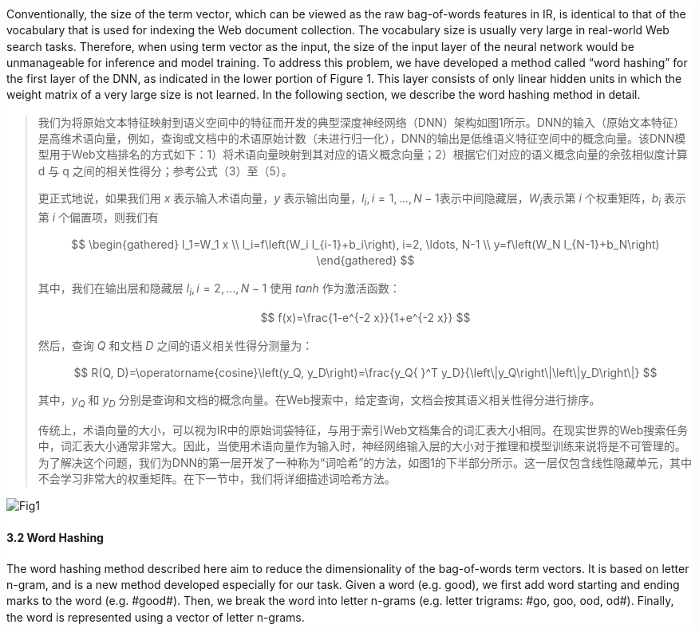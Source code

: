 Conventionally, the size of the term vector, which can be viewed as the raw bag-of-words features in IR, is identical to that of the vocabulary that is used for indexing the Web document collection. The vocabulary size is usually very large in real-world Web search tasks. Therefore, when using term vector as the input, the size of the input layer of the neural network would be unmanageable for inference and model training. To address this problem, we have developed a method called “word hashing” for the first layer of the DNN, as indicated in the lower portion of Figure 1. This layer consists of only linear hidden units in which the weight matrix of a very large size is not learned. In the following section, we describe the word hashing method in detail.

> 我们为将原始文本特征映射到语义空间中的特征而开发的典型深度神经网络（DNN）架构如图1所示。DNN的输入（原始文本特征）是高维术语向量，例如，查询或文档中的术语原始计数（未进行归一化），DNN的输出是低维语义特征空间中的概念向量。该DNN模型用于Web文档排名的方式如下：1）将术语向量映射到其对应的语义概念向量；2）根据它们对应的语义概念向量的余弦相似度计算 d 与 q 之间的相关性得分；参考公式（3）至（5）。
>
> 更正式地说，如果我们用 $x$ 表示输入术语向量，$y$ 表示输出向量，$l_i, i=1, \ldots, N-1$表示中间隐藏层，$W_i$表示第 $i$ 个权重矩阵，$b_i$ 表示第 $i$ 个偏置项，则我们有
>
> $$
> \begin{gathered}
> l_1=W_1 x \\
> l_i=f\left(W_i l_{i-1}+b_i\right), i=2, \ldots, N-1 \\
> y=f\left(W_N l_{N-1}+b_N\right)
> \end{gathered}
> $$
>
> 其中，我们在输出层和隐藏层 $l_i, i=2, \ldots, N-1$ 使用 $tanh$ 作为激活函数：
>
> $$
> f(x)=\frac{1-e^{-2 x}}{1+e^{-2 x}}
> $$
>
> 然后，查询 $Q$ 和文档 $D$ 之间的语义相关性得分测量为：
>
> $$
> R(Q, D)=\operatorname{cosine}\left(y_Q, y_D\right)=\frac{y_Q{ }^T y_D}{\left\|y_Q\right\|\left\|y_D\right\|}
> $$
>
> 其中，$y_Q$ 和 $y_D$ 分别是查询和文档的概念向量。在Web搜索中，给定查询，文档会按其语义相关性得分进行排序。
>
> 传统上，术语向量的大小，可以视为IR中的原始词袋特征，与用于索引Web文档集合的词汇表大小相同。在现实世界的Web搜索任务中，词汇表大小通常非常大。因此，当使用术语向量作为输入时，神经网络输入层的大小对于推理和模型训练来说将是不可管理的。为了解决这个问题，我们为DNN的第一层开发了一种称为“词哈希”的方法，如图1的下半部分所示。这一层仅包含线性隐藏单元，其中不会学习非常大的权重矩阵。在下一节中，我们将详细描述词哈希方法。

![Fig1](/Users/anmingyu/Github/Gor-rok/Papers/match/DSSM/Fig1.png)

#### 3.2 Word Hashing

The word hashing method described here aim to reduce the dimensionality of the bag-of-words term vectors. It is based on letter n-gram, and is a new method developed especially for our task. Given a word (e.g. good), we first add word starting and ending marks to the word (e.g. #good#). Then, we break the word into letter n-grams (e.g. letter trigrams: #go, goo, ood, od#). Finally, the word is represented using a vector of letter n-grams. 
